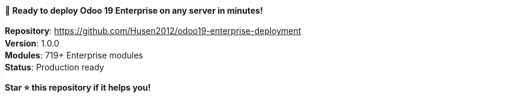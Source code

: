 
**🚀 Ready to deploy Odoo 19 Enterprise on any server in minutes!**

**Repository**: https://github.com/Husen2012/odoo19-enterprise-deployment  
**Version**: 1.0.0  
**Modules**: 719+ Enterprise modules  
**Status**: Production ready  

**Star ⭐ this repository if it helps you!**
